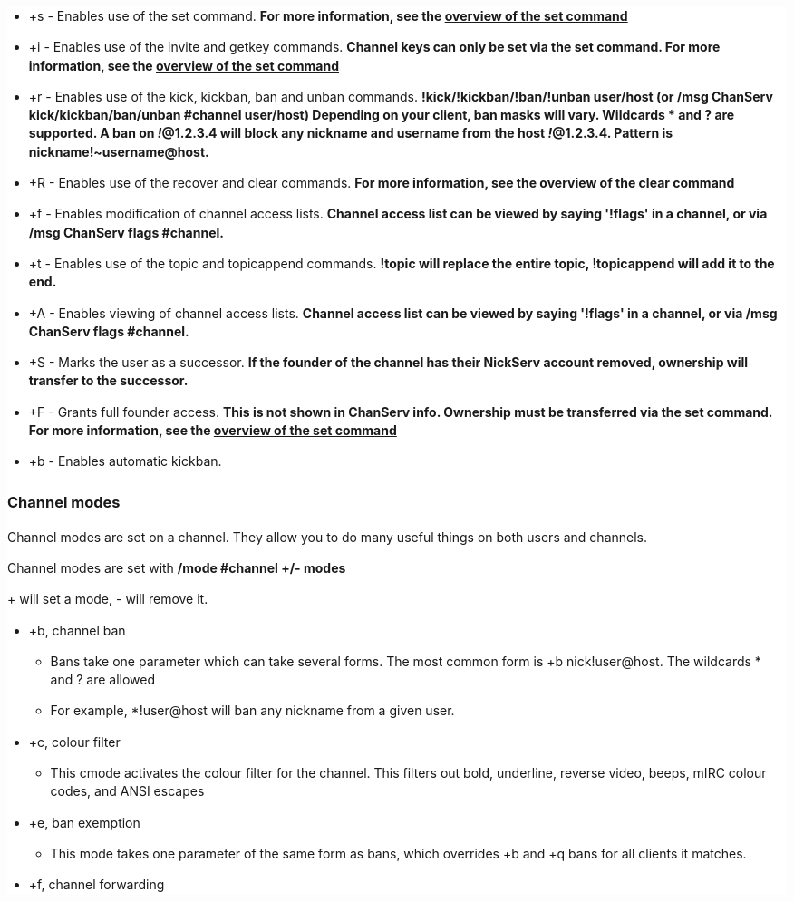 * +s - Enables use of the set command. **For more information, see the [overview of the set command](/en/archive/overview-of-the-set-command)**

* +i - Enables use of the invite and getkey commands. **Channel keys can only be set via the set command. For more information, see the [overview of the set command](/en/archive/overview-of-the-set-command)**

* +r - Enables use of the kick, kickban, ban and unban commands. **!kick/!kickban/!ban/!unban user/host (or /msg ChanServ kick/kickban/ban/unban #channel user/host) Depending on your client, ban masks will vary. Wildcards * and ? are supported. A ban on *!*@1.2.3.4 will block any nickname and username from the host *!*@1.2.3.4. Pattern is nickname!~username@host.**

* +R - Enables use of the recover and clear commands. **For more information, see the [overview of the clear command](/en/untagged/overview-of-the-clear-command)**

* +f - Enables modification of channel access lists. **Channel access list can be viewed by saying '!flags' in a channel, or via /msg ChanServ flags #channel.**

* +t - Enables use of the topic and topicappend commands. **!topic will replace the entire topic, !topicappend will add it to the end.**

* +A - Enables viewing of channel access lists. **Channel access list can be viewed by saying '!flags' in a channel, or via /msg ChanServ flags #channel.**

* +S - Marks the user as a successor. **If the founder of the channel has their NickServ account removed, ownership will transfer to the successor.**

* +F - Grants full founder access. **This is not shown in ChanServ info. Ownership must be transferred via the set command. For more information, see the [overview of the set command](/en/archive/overview-of-the-set-command)**

* +b - Enables automatic kickban.

### Channel modes

Channel modes are set on a channel. They allow you to do many useful things on both users and channels.

Channel modes are set with **/mode #channel +/- modes** 

\+ will set a mode, - will remove it.

* +b, channel ban

  * Bans take one parameter which can take several forms. The most common form is +b nick!user@host. The wildcards * and ? are allowed

  * For example, *!user@host will ban any nickname from a given user.

* +c, colour filter

  * This cmode activates the colour filter for the channel. This filters out bold, underline, reverse video, beeps, mIRC colour codes, and ANSI escapes

* +e, ban exemption

  * This mode takes one parameter of the same form as bans, which overrides +b and +q bans for all clients it matches.

* +f, channel forwarding
